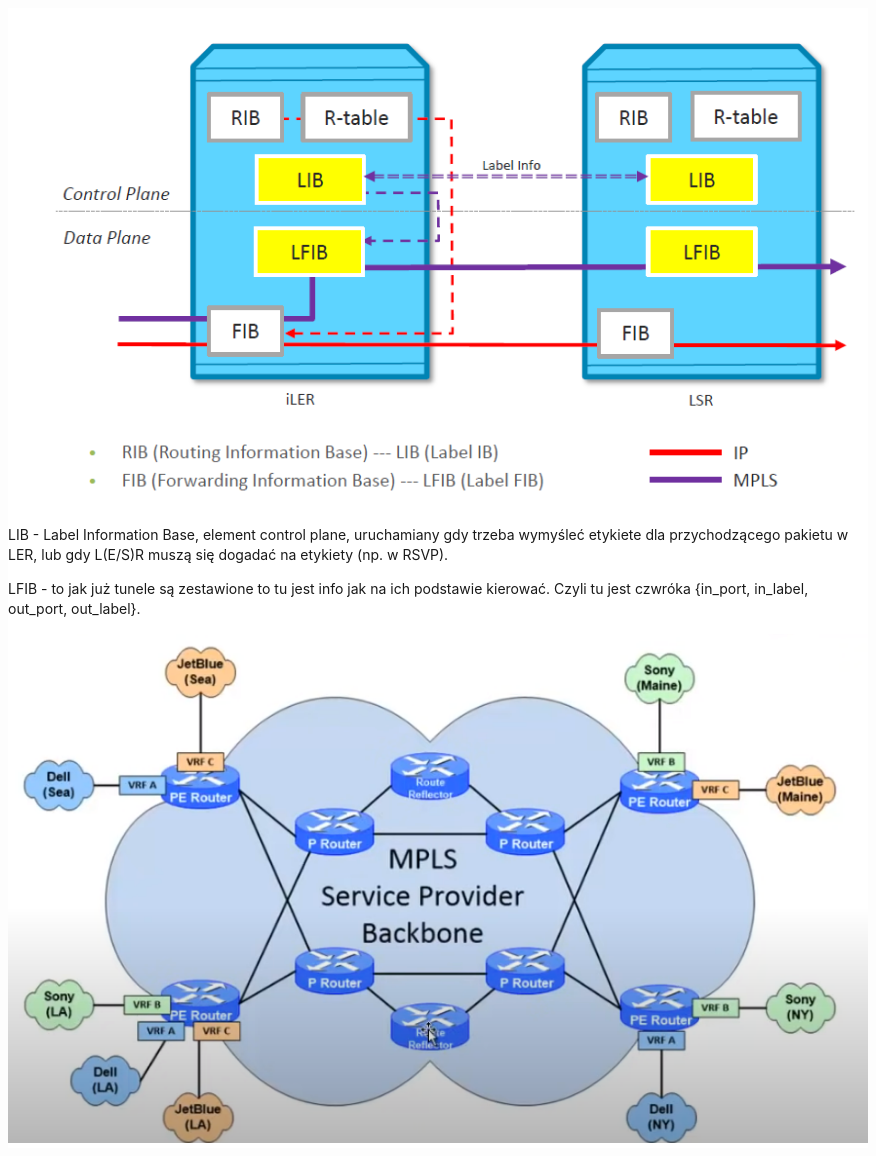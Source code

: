 ![image-20230605183510229](img\image-20230605183510229.png)

LIB - Label Information Base, element control plane, uruchamiany gdy trzeba wymyśleć etykiete dla przychodzącego pakietu w LER, lub gdy L(E/S)R muszą się dogadać na etykiety (np. w RSVP).

LFIB - to jak już tunele są zestawione to tu jest info jak na ich podstawie kierować. Czyli tu jest czwróka {in_port, in_label, out_port, out_label}.

![image-20230605183258000](img\image-20230605183258000.png)
